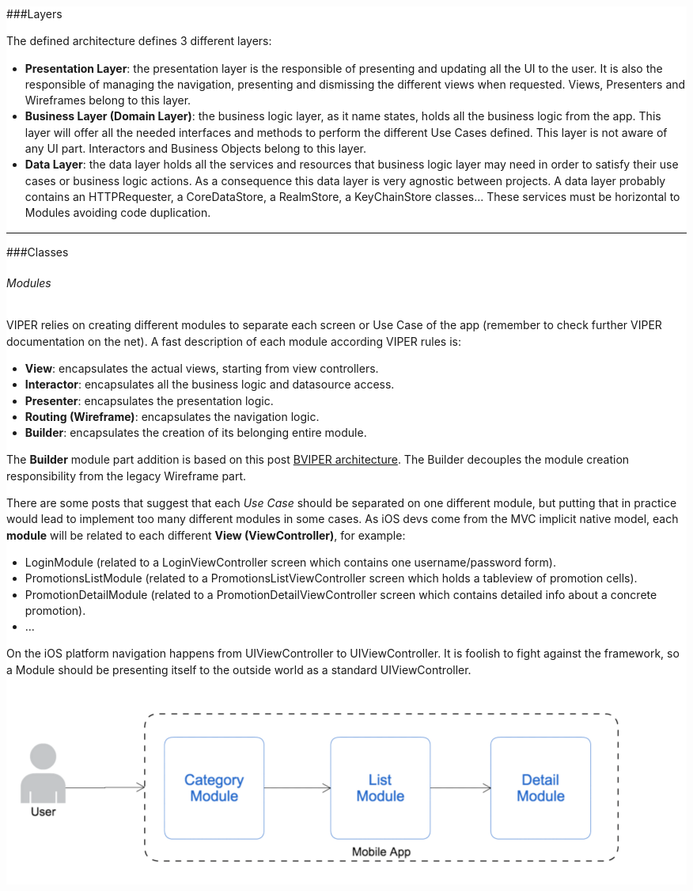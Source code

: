
###Layers

The defined architecture defines 3 different layers:

* **Presentation Layer**: the presentation layer is the responsible of presenting and updating all the UI to the user. It is also the responsible of managing the navigation, presenting and dismissing the different views when requested. Views, Presenters and Wireframes belong to this layer.
* **Business Layer (Domain Layer)**: the business logic layer, as it name states, holds all the business logic from the app. This layer will offer all the needed interfaces and methods to perform the different Use Cases defined. This layer is not aware of any UI part. Interactors and Business Objects belong to this layer. 
* **Data Layer**: the data layer holds all the services and resources that business logic layer may need in order to satisfy their use cases or business logic actions. As a consequence this data layer is very agnostic between projects. A data layer probably contains an HTTPRequester, a CoreDataStore, a RealmStore, a KeyChainStore classes... These services must be horizontal to Modules avoiding code duplication.

---

###Classes

###### Modules

VIPER relies on creating different modules to separate each screen or Use Case of the app (remember to check further VIPER documentation on the net). A fast description of each module according VIPER rules is: 

* **View**: encapsulates the actual views, starting from view controllers.
* **Interactor**: encapsulates all the business logic and datasource access.
* **Presenter**: encapsulates the presentation logic.
* **Routing (Wireframe)**: encapsulates the navigation logic.
* **Builder**: encapsulates the creation of its belonging entire module.

The **Builder** module part addition is based on this post [BVIPER architecture](http://www.mttnow.com/blog/architecting-mobile-apps-with-bviper-modules). The Builder decouples the module creation responsibility from the legacy Wireframe part.

There are some posts that suggest that each *Use Case* should be separated on one different module, but putting that in practice would lead to implement too many different modules in some cases. As iOS devs come from the MVC implicit native model, each **module** will be related to each different **View (ViewController)**, for example:

* LoginModule (related to a LoginViewController screen which contains one username/password form).
* PromotionsListModule (related to a PromotionsListViewController screen which holds a tableview of promotion cells).
* PromotionDetailModule (related to a PromotionDetailViewController screen which contains detailed info about a concrete promotion).
* ...

On the iOS platform navigation happens from UIViewController to UIViewController. It is foolish to fight against the framework, so a Module should be presenting itself to the outside world as a standard UIViewController.

![](viper_modules.png)
